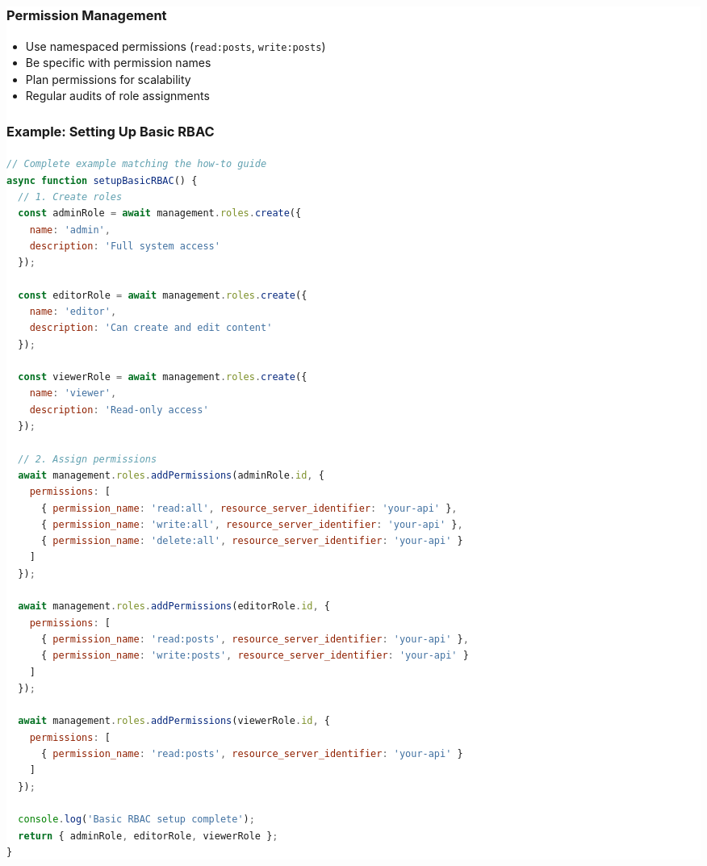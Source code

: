 ### Permission Management
- Use namespaced permissions (`read:posts`, `write:posts`)
- Be specific with permission names
- Plan permissions for scalability
- Regular audits of role assignments

### Example: Setting Up Basic RBAC

```javascript
// Complete example matching the how-to guide
async function setupBasicRBAC() {
  // 1. Create roles
  const adminRole = await management.roles.create({
    name: 'admin',
    description: 'Full system access'
  });
  
  const editorRole = await management.roles.create({
    name: 'editor',
    description: 'Can create and edit content'
  });
  
  const viewerRole = await management.roles.create({
    name: 'viewer',
    description: 'Read-only access'
  });
  
  // 2. Assign permissions
  await management.roles.addPermissions(adminRole.id, {
    permissions: [
      { permission_name: 'read:all', resource_server_identifier: 'your-api' },
      { permission_name: 'write:all', resource_server_identifier: 'your-api' },
      { permission_name: 'delete:all', resource_server_identifier: 'your-api' }
    ]
  });
  
  await management.roles.addPermissions(editorRole.id, {
    permissions: [
      { permission_name: 'read:posts', resource_server_identifier: 'your-api' },
      { permission_name: 'write:posts', resource_server_identifier: 'your-api' }
    ]
  });
  
  await management.roles.addPermissions(viewerRole.id, {
    permissions: [
      { permission_name: 'read:posts', resource_server_identifier: 'your-api' }
    ]
  });
  
  console.log('Basic RBAC setup complete');
  return { adminRole, editorRole, viewerRole };
}
```
